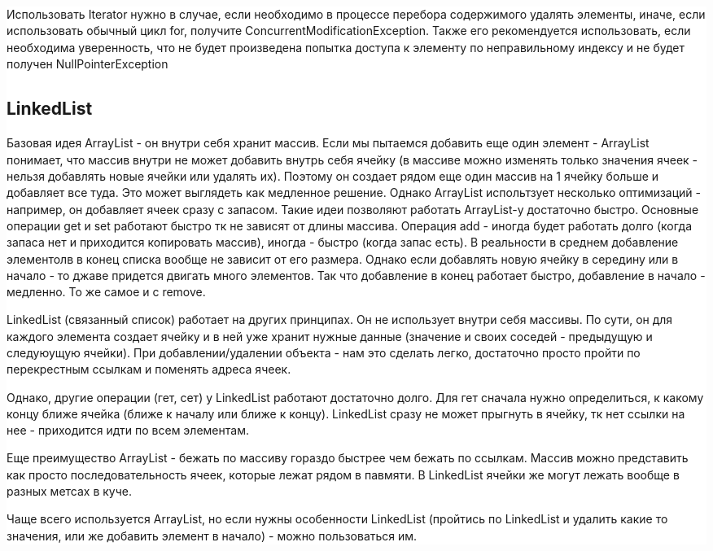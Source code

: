 Использовать Iterator нужно в случае, если необходимо в процессе перебора содержимого удалять элементы, иначе, если использовать обычный цикл for, получите ConcurrentModificationException. Также его рекомендуется использовать, если необходима уверенность, что не будет произведена попытка доступа к элементу по неправильному индексу и не будет получен NullPointerException

## LinkedList

Базовая идея ArrayList - он внутри себя хранит массив. Если мы пытаемся добавить еще один элемент - ArrayList понимает, что массив внутри не может добавить внутрь себя ячейку (в массиве можно изменять только значения ячеек - нельзя добавлять новые ячейки или удалять их). Поэтому он создает рядом еще один массив на 1 ячейку больше и добавляет все туда. Это может выглядеть как медленное решение. Однако ArrayList испольтзует несколько оптимизаций - например, он добавляет ячеек сразу с запасом. Такие идеи позволяют работать ArrayList-у достаточно быстро. Основные операции get и set работают быстро тк  не зависят от длины массива. Операция add - иногда будет работать долго (когда запаса нет и приходится копировать массив), иногда - быстро (когда запас есть). В реальности в среднем добавление элементолв в конец списка вообще не зависит от его размера. Однако если добавлять новую ячейку в середину или в начало - то джаве придется двигать много элементов. Так что добавление в конец работает быстро, добавление в начало - медленно. То же самое и с remove. 

LinkedList (связанный список) работает на других принципах. Он не использует внутри себя массивы. По сути, он для каждого элемента создает ячейку и в ней уже хранит нужные данные (значение и своих соседей - предыдущую и следуюущую ячейки). При добавлении/удалении объекта - нам это сделать легко, достаточно просто пройти по перекрестным ссылкам и поменять адреса ячеек.

Однако, другие операции (гет, сет) у LinkedList работают достаточно долго. Для гет сначала нужно определиться, к какому концу ближе ячейка (ближе к началу или ближе к концу). LinkedList сразу не может прыгнуть в ячейку, тк нет ссылки на нее - приходится идти по всем элементам.

Еще преимущество ArrayList - бежать по массиву гораздо быстрее чем бежать по ссылкам. Массив можно представить как просто последовательность ячеек, которые лежат рядом в павмяти. В LinkedList ячейки же могут лежать вообще в разных метсах в куче.

Чаще всего используется ArrayList, но если нужны особенности LinkedList (пройтись по LinkedList и удалить какие то значения, или же добавить элемент в начало) - можно пользоваться им. 